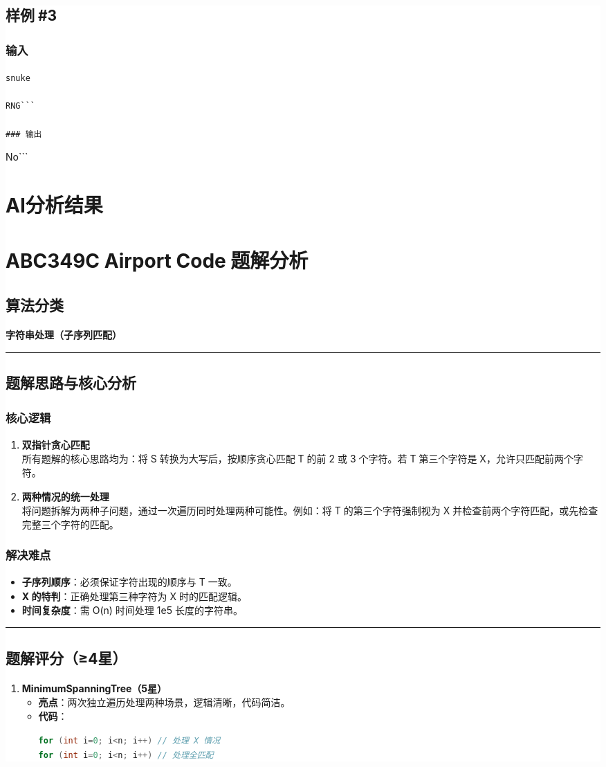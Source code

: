 ## 样例 #3

### 输入

```
snuke

RNG```

### 输出

```
No```

# AI分析结果



# ABC349C Airport Code 题解分析

## 算法分类
**字符串处理（子序列匹配）**

---

## 题解思路与核心分析

### 核心逻辑
1. **双指针贪心匹配**  
   所有题解的核心思路均为：将 S 转换为大写后，按顺序贪心匹配 T 的前 2 或 3 个字符。若 T 第三个字符是 X，允许只匹配前两个字符。

2. **两种情况的统一处理**  
   将问题拆解为两种子问题，通过一次遍历同时处理两种可能性。例如：将 T 的第三个字符强制视为 X 并检查前两个字符匹配，或先检查完整三个字符的匹配。

### 解决难点
- **子序列顺序**：必须保证字符出现的顺序与 T 一致。
- **X 的特判**：正确处理第三种字符为 X 时的匹配逻辑。
- **时间复杂度**：需 O(n) 时间处理 1e5 长度的字符串。

---

## 题解评分（≥4星）

1. **MinimumSpanningTree（5星）**
   - **亮点**：两次独立遍历处理两种场景，逻辑清晰，代码简洁。
   - **代码**：  
     ```cpp
     for (int i=0; i<n; i++) // 处理 X 情况
     for (int i=0; i<n; i++) // 处理全匹配
     ```
